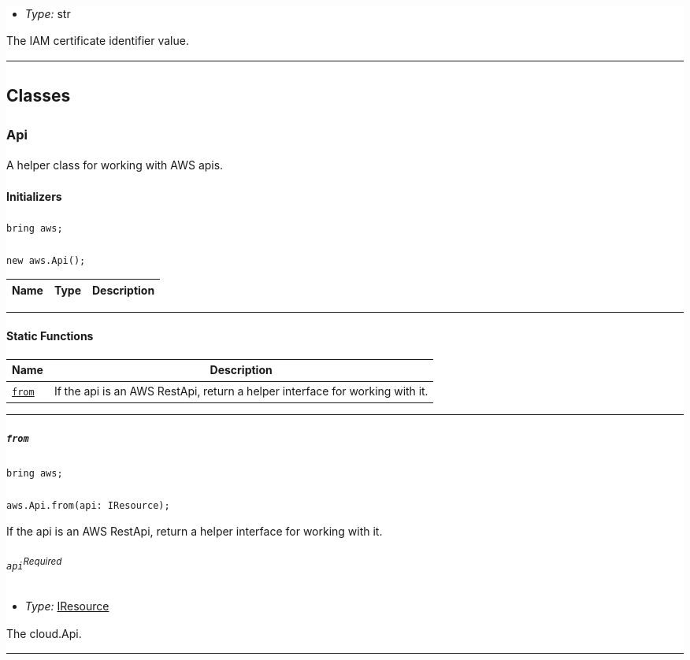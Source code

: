 - *Type:* str

The IAM certificate identifier value.

---


## Classes <a name="Classes" id="Classes"></a>

### Api <a name="Api" id="@winglang/sdk.aws.Api"></a>

A helper class for working with AWS apis.

#### Initializers <a name="Initializers" id="@winglang/sdk.aws.Api.Initializer"></a>

```wing
bring aws;

new aws.Api();
```

| **Name** | **Type** | **Description** |
| --- | --- | --- |

---


#### Static Functions <a name="Static Functions" id="Static Functions"></a>

| **Name** | **Description** |
| --- | --- |
| <code><a href="#@winglang/sdk.aws.Api.from">from</a></code> | If the api is an AWS RestApi, return a helper interface for working with it. |

---

##### `from` <a name="from" id="@winglang/sdk.aws.Api.from"></a>

```wing
bring aws;

aws.Api.from(api: IResource);
```

If the api is an AWS RestApi, return a helper interface for working with it.

###### `api`<sup>Required</sup> <a name="api" id="@winglang/sdk.aws.Api.from.parameter.api"></a>

- *Type:* <a href="#@winglang/sdk.std.IResource">IResource</a>

The cloud.Api.

---
